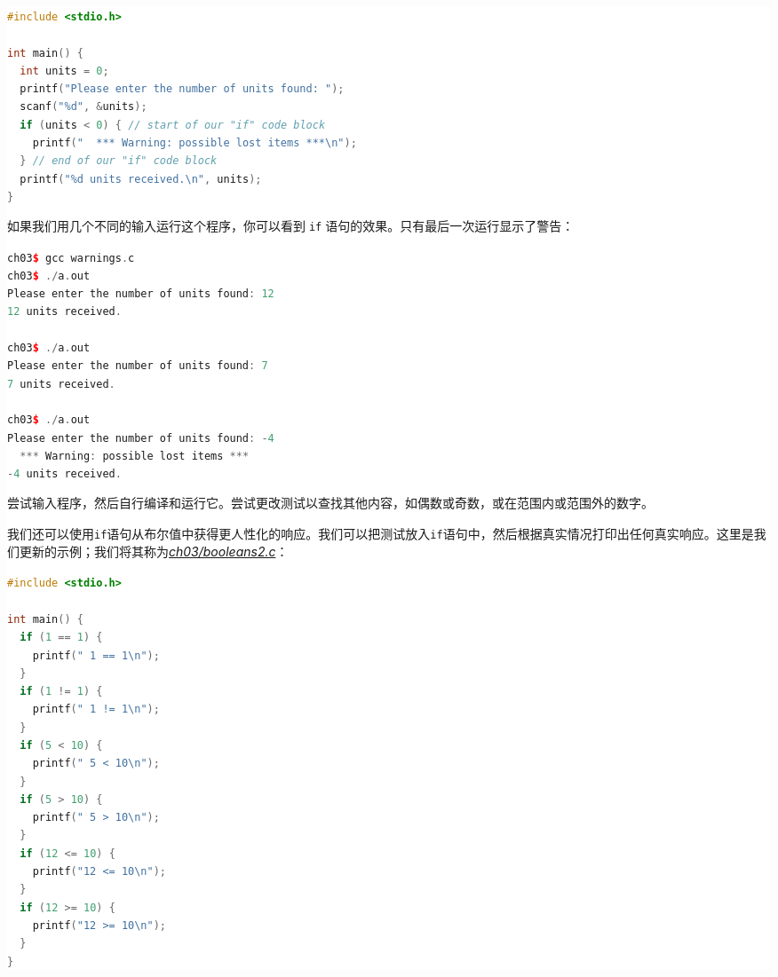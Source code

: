 ```cpp
#include <stdio.h>

int main() {
  int units = 0;
  printf("Please enter the number of units found: ");
  scanf("%d", &units);
  if (units < 0) { // start of our "if" code block
    printf("  *** Warning: possible lost items ***\n");
  } // end of our "if" code block
  printf("%d units received.\n", units);
}

```

如果我们用几个不同的输入运行这个程序，你可以看到 `if` 语句的效果。只有最后一次运行显示了警告：

```cpp
ch03$ gcc warnings.c
ch03$ ./a.out
Please enter the number of units found: 12
12 units received.

ch03$ ./a.out
Please enter the number of units found: 7
7 units received.

ch03$ ./a.out
Please enter the number of units found: -4
  *** Warning: possible lost items ***
-4 units received.
```

尝试输入程序，然后自行编译和运行它。尝试更改测试以查找其他内容，如偶数或奇数，或在范围内或范围外的数字。

我们还可以使用`if`语句从布尔值中获得更人性化的响应。我们可以把测试放入`if`语句中，然后根据真实情况打印出任何真实响应。这里是我们更新的示例；我们将其称为[*ch03/booleans2.c*](https://oreil.ly/neHcZ)：

```cpp
#include <stdio.h>

int main() {
  if (1 == 1) {
    printf(" 1 == 1\n");
  }
  if (1 != 1) {
    printf(" 1 != 1\n");
  }
  if (5 < 10) {
    printf(" 5 < 10\n");
  }
  if (5 > 10) {
    printf(" 5 > 10\n");
  }
  if (12 <= 10) {
    printf("12 <= 10\n");
  }
  if (12 >= 10) {
    printf("12 >= 10\n");
  }
}
```
